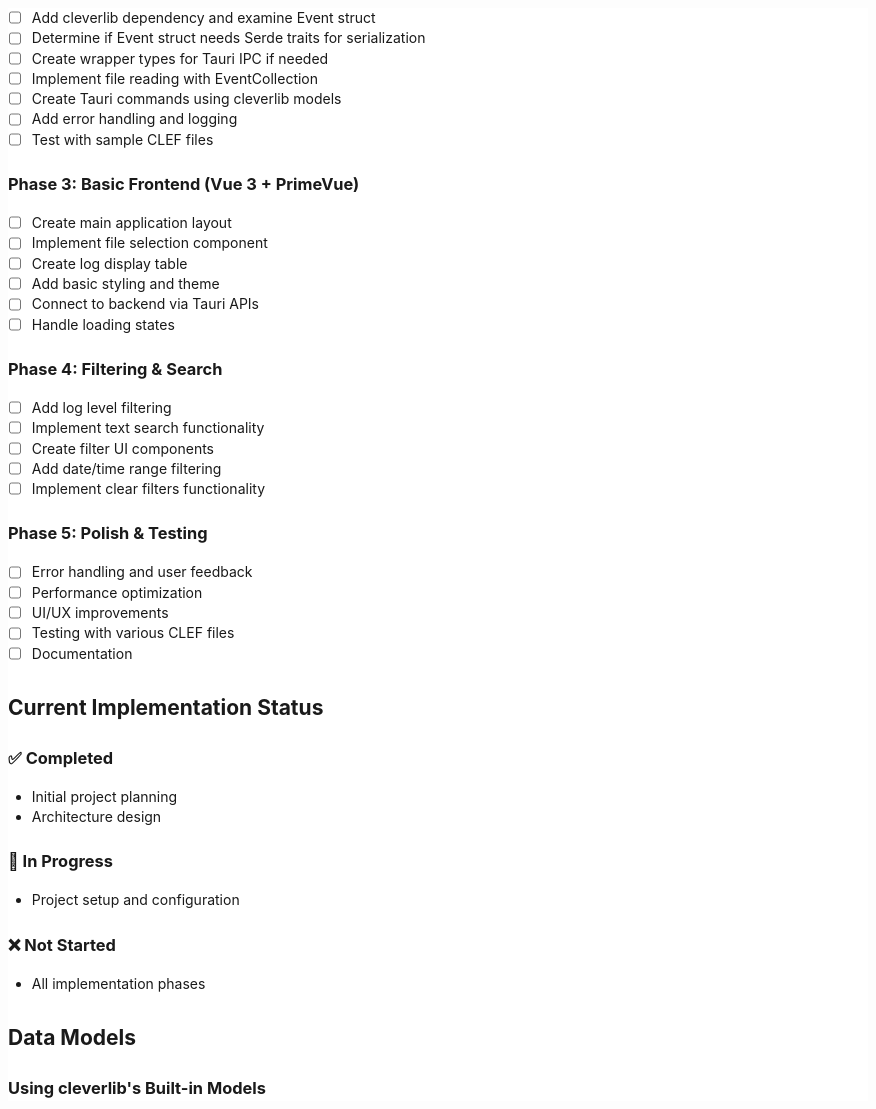 - [ ] Add cleverlib dependency and examine Event struct
- [ ] Determine if Event struct needs Serde traits for serialization
- [ ] Create wrapper types for Tauri IPC if needed
- [ ] Implement file reading with EventCollection
- [ ] Create Tauri commands using cleverlib models
- [ ] Add error handling and logging
- [ ] Test with sample CLEF files

### Phase 3: Basic Frontend (Vue 3 + PrimeVue)

- [ ] Create main application layout
- [ ] Implement file selection component
- [ ] Create log display table
- [ ] Add basic styling and theme
- [ ] Connect to backend via Tauri APIs
- [ ] Handle loading states

### Phase 4: Filtering & Search

- [ ] Add log level filtering
- [ ] Implement text search functionality
- [ ] Create filter UI components
- [ ] Add date/time range filtering
- [ ] Implement clear filters functionality

### Phase 5: Polish & Testing

- [ ] Error handling and user feedback
- [ ] Performance optimization
- [ ] UI/UX improvements
- [ ] Testing with various CLEF files
- [ ] Documentation

## Current Implementation Status

### ✅ Completed

- Initial project planning
- Architecture design

### 🚧 In Progress

- Project setup and configuration

### ❌ Not Started

- All implementation phases

## Data Models

### Using cleverlib's Built-in Models
